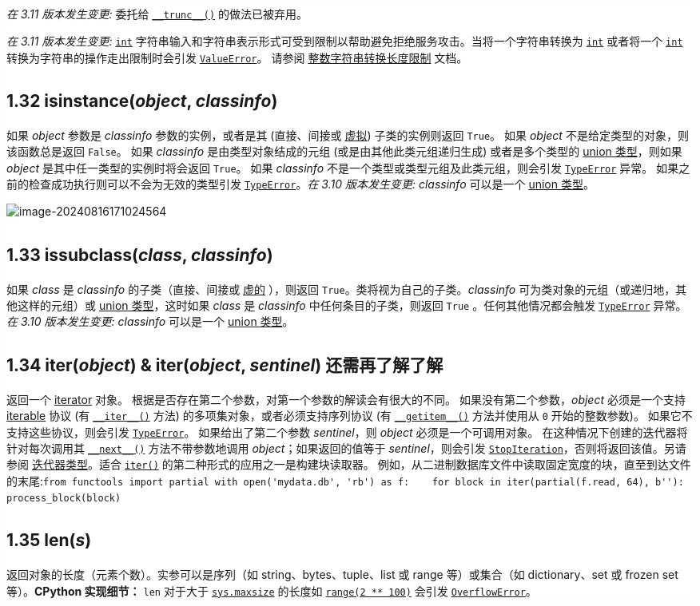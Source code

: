 *在 3.11 版本发生变更:* 委托给 [`__trunc__()`](https://docs.python.org/zh-cn/3/reference/datamodel.html#object.__trunc__) 的做法已被弃用。

*在 3.11 版本发生变更:* [`int`](https://docs.python.org/zh-cn/3/library/functions.html#int) 字符串输入和字符串表示形式可受到限制以帮助避免拒绝服务攻击。当将一个字符串转换为 [`int`](https://docs.python.org/zh-cn/3/library/functions.html#int) 或者将一个 [`int`](https://docs.python.org/zh-cn/3/library/functions.html#int) 转换为字符串的操作走出限制时会引发 [`ValueError`](https://docs.python.org/zh-cn/3/library/exceptions.html#ValueError)。 请参阅 [整数字符串转换长度限制](https://docs.python.org/zh-cn/3/library/stdtypes.html#int-max-str-digits) 文档。

## 1.32 **isinstance**(*object*, *classinfo*)

如果 *object* 参数是 *classinfo* 参数的实例，或者是其 (直接、间接或 [虚拟](https://docs.python.org/zh-cn/3/glossary.html#term-abstract-base-class)) 子类的实例则返回 `True`。 如果 *object* 不是给定类型的对象，则该函数总是返回 `False`。 如果 *classinfo* 是由类型对象结成的元组 (或是由其他此类元组递归生成) 或者是多个类型的 [union 类型](https://docs.python.org/zh-cn/3/library/stdtypes.html#types-union)，则如果 *object* 是其中任一类型的实例时将会返回 `True`。 如果 *classinfo* 不是一个类型或类型元组及此类元组，则会引发 [`TypeError`](https://docs.python.org/zh-cn/3/library/exceptions.html#TypeError) 异常。 如果之前的检查成功执行则可以不会为无效的类型引发 [`TypeError`](https://docs.python.org/zh-cn/3/library/exceptions.html#TypeError)。*在 3.10 版本发生变更:* *classinfo* 可以是一个 [union 类型](https://docs.python.org/zh-cn/3/library/stdtypes.html#types-union)。

![image-20240816171024564](./assets/image-20240816171024564.png)

## 1.33 **issubclass**(*class*, *classinfo*)

如果 *class* 是 *classinfo* 的子类（直接、间接或 [虚的](https://docs.python.org/zh-cn/3/glossary.html#term-abstract-base-class) ），则返回 `True`。类将视为自己的子类。*classinfo* 可为类对象的元组（或递归地，其他这样的元组）或 [union 类型](https://docs.python.org/zh-cn/3/library/stdtypes.html#types-union)，这时如果 *class* 是 *classinfo* 中任何条目的子类，则返回 `True` 。任何其他情况都会触发 [`TypeError`](https://docs.python.org/zh-cn/3/library/exceptions.html#TypeError) 异常。*在 3.10 版本发生变更:* *classinfo* 可以是一个 [union 类型](https://docs.python.org/zh-cn/3/library/stdtypes.html#types-union)。

## 1.34 **iter**(*object*) & **iter**(*object*, *sentinel*) 还需再了解了解

返回一个 [iterator](https://docs.python.org/zh-cn/3/glossary.html#term-iterator) 对象。 根据是否存在第二个参数，对第一个参数的解读会有很大的不同。 如果没有第二个参数，*object* 必须是一个支持 [iterable](https://docs.python.org/zh-cn/3/glossary.html#term-iterable) 协议 (有 [`__iter__()`](https://docs.python.org/zh-cn/3/reference/datamodel.html#object.__iter__) 方法) 的多项集对象，或者必须支持序列协议 (有 [`__getitem__()`](https://docs.python.org/zh-cn/3/reference/datamodel.html#object.__getitem__) 方法并使用从 `0` 开始的整数参数)。 如果它不支持这些协议，则会引发 [`TypeError`](https://docs.python.org/zh-cn/3/library/exceptions.html#TypeError)。 如果给出了第二个参数 *sentinel*，则 *object* 必须是一个可调用对象。 在这种情况下创建的迭代器将针对每次调用其 [`__next__()`](https://docs.python.org/zh-cn/3/library/stdtypes.html#iterator.__next__) 方法不带参数地调用 *object*；如果返回的值等于 *sentinel*，则会引发 [`StopIteration`](https://docs.python.org/zh-cn/3/library/exceptions.html#StopIteration)，否则将返回该值。另请参阅 [迭代器类型](https://docs.python.org/zh-cn/3/library/stdtypes.html#typeiter)。适合 [`iter()`](https://docs.python.org/zh-cn/3/library/functions.html#iter) 的第二种形式的应用之一是构建块读取器。 例如，从二进制数据库文件中读取固定宽度的块，直至到达文件的末尾:`from functools import partial with open('mydata.db', 'rb') as f:    for block in iter(partial(f.read, 64), b''):        process_block(block) `

## 1.35 **len**(*s*)

返回对象的长度（元素个数）。实参可以是序列（如 string、bytes、tuple、list 或 range 等）或集合（如 dictionary、set 或 frozen set 等）。**CPython 实现细节：** `len` 对于大于 [`sys.maxsize`](https://docs.python.org/zh-cn/3/library/sys.html#sys.maxsize) 的长度如 [`range(2 ** 100)`](https://docs.python.org/zh-cn/3/library/stdtypes.html#range) 会引发 [`OverflowError`](https://docs.python.org/zh-cn/3/library/exceptions.html#OverflowError)。
